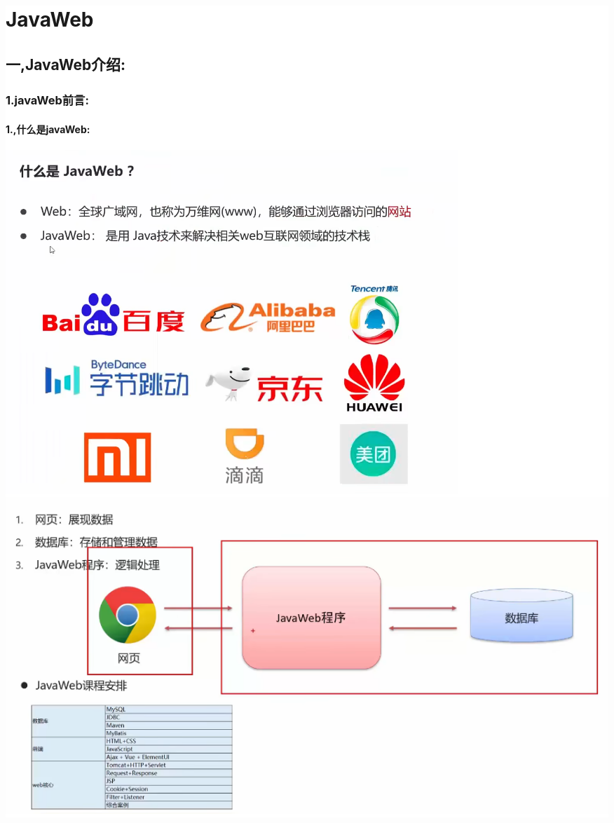 # JavaWeb

## 一,JavaWeb介绍:

### 1.javaWeb前言:

#### 1.,什么是javaWeb:

![image-20220905205413920](image-20220905205413920.png)![image-20220905221431199](image-20220905221431199.png)
